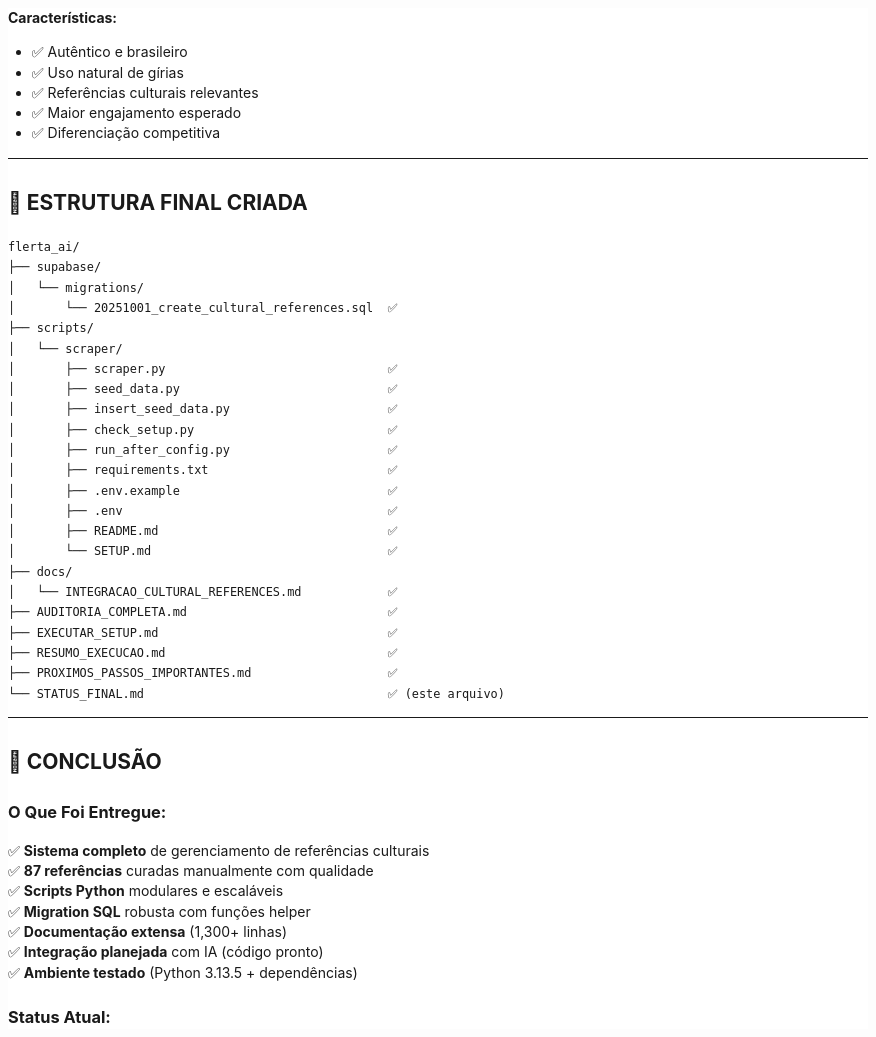 **Características:**
- ✅ Autêntico e brasileiro
- ✅ Uso natural de gírias
- ✅ Referências culturais relevantes
- ✅ Maior engajamento esperado
- ✅ Diferenciação competitiva

---

## 📁 ESTRUTURA FINAL CRIADA

```
flerta_ai/
├── supabase/
│   └── migrations/
│       └── 20251001_create_cultural_references.sql  ✅
├── scripts/
│   └── scraper/
│       ├── scraper.py                               ✅
│       ├── seed_data.py                             ✅
│       ├── insert_seed_data.py                      ✅
│       ├── check_setup.py                           ✅
│       ├── run_after_config.py                      ✅
│       ├── requirements.txt                         ✅
│       ├── .env.example                             ✅
│       ├── .env                                     ✅
│       ├── README.md                                ✅
│       └── SETUP.md                                 ✅
├── docs/
│   └── INTEGRACAO_CULTURAL_REFERENCES.md            ✅
├── AUDITORIA_COMPLETA.md                            ✅
├── EXECUTAR_SETUP.md                                ✅
├── RESUMO_EXECUCAO.md                               ✅
├── PROXIMOS_PASSOS_IMPORTANTES.md                   ✅
└── STATUS_FINAL.md                                  ✅ (este arquivo)
```

---

## 🎊 CONCLUSÃO

### **O Que Foi Entregue:**

✅ **Sistema completo** de gerenciamento de referências culturais  
✅ **87 referências** curadas manualmente com qualidade  
✅ **Scripts Python** modulares e escaláveis  
✅ **Migration SQL** robusta com funções helper  
✅ **Documentação extensa** (1,300+ linhas)  
✅ **Integração planejada** com IA (código pronto)  
✅ **Ambiente testado** (Python 3.13.5 + dependências)  

### **Status Atual:**
